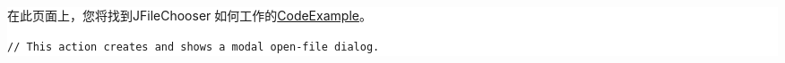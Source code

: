 在此页面上，您将找到JFileChooser 如何工作的[CodeExample](http://www.exampledepot.com/egs/javax.swing.filechooser/CreateDlg.html)。

```
// This action creates and shows a modal open-file dialog.
